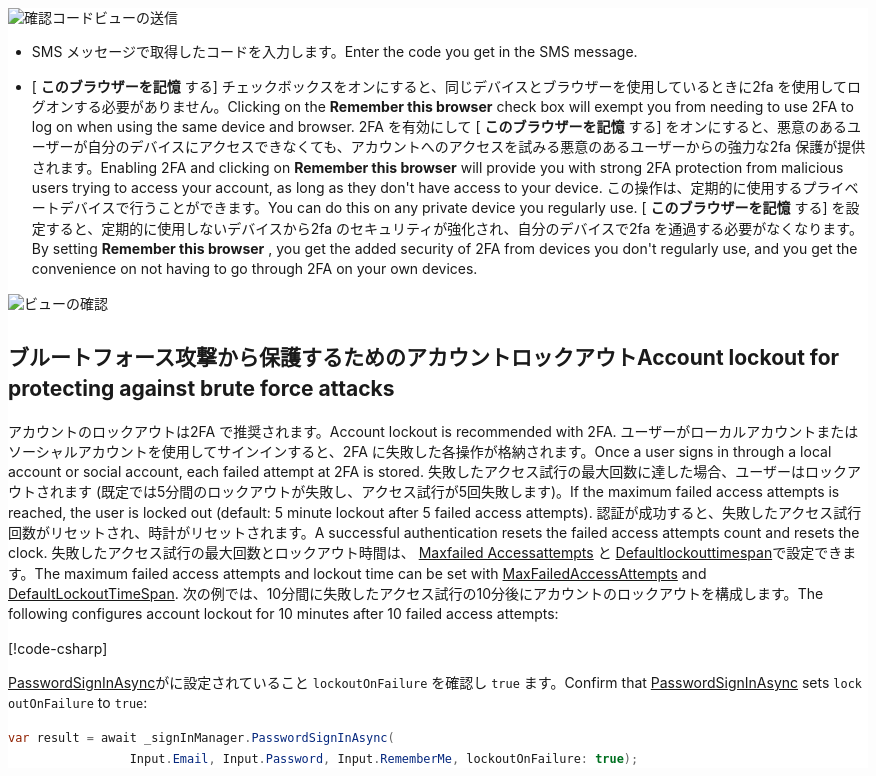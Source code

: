 ![確認コードビューの送信](2fa/_static/login2fa7.png)

* <span data-ttu-id="7309b-172">SMS メッセージで取得したコードを入力します。</span><span class="sxs-lookup"><span data-stu-id="7309b-172">Enter the code you get in the SMS message.</span></span>

* <span data-ttu-id="7309b-173">[ **このブラウザーを記憶** する] チェックボックスをオンにすると、同じデバイスとブラウザーを使用しているときに2fa を使用してログオンする必要がありません。</span><span class="sxs-lookup"><span data-stu-id="7309b-173">Clicking on the **Remember this browser** check box will exempt you from needing to use 2FA to log on when using the same device and browser.</span></span> <span data-ttu-id="7309b-174">2FA を有効にして [ **このブラウザーを記憶** する] をオンにすると、悪意のあるユーザーが自分のデバイスにアクセスできなくても、アカウントへのアクセスを試みる悪意のあるユーザーからの強力な2fa 保護が提供されます。</span><span class="sxs-lookup"><span data-stu-id="7309b-174">Enabling 2FA and clicking on **Remember this browser** will provide you with strong 2FA protection from malicious users trying to access your account, as long as they don't have access to your device.</span></span> <span data-ttu-id="7309b-175">この操作は、定期的に使用するプライベートデバイスで行うことができます。</span><span class="sxs-lookup"><span data-stu-id="7309b-175">You can do this on any private device you regularly use.</span></span> <span data-ttu-id="7309b-176">[  **このブラウザーを記憶** する] を設定すると、定期的に使用しないデバイスから2fa のセキュリティが強化され、自分のデバイスで2fa を通過する必要がなくなります。</span><span class="sxs-lookup"><span data-stu-id="7309b-176">By setting  **Remember this browser** , you get the added security of 2FA from devices you don't regularly use, and you get the convenience on not having to go through 2FA on your own devices.</span></span>

![ビューの確認](2fa/_static/login2fa8.png)

## <a name="account-lockout-for-protecting-against-brute-force-attacks"></a><span data-ttu-id="7309b-178">ブルートフォース攻撃から保護するためのアカウントロックアウト</span><span class="sxs-lookup"><span data-stu-id="7309b-178">Account lockout for protecting against brute force attacks</span></span>

<span data-ttu-id="7309b-179">アカウントのロックアウトは2FA で推奨されます。</span><span class="sxs-lookup"><span data-stu-id="7309b-179">Account lockout is recommended with 2FA.</span></span> <span data-ttu-id="7309b-180">ユーザーがローカルアカウントまたはソーシャルアカウントを使用してサインインすると、2FA に失敗した各操作が格納されます。</span><span class="sxs-lookup"><span data-stu-id="7309b-180">Once a user signs in through a local account or social account, each failed attempt at 2FA is stored.</span></span> <span data-ttu-id="7309b-181">失敗したアクセス試行の最大回数に達した場合、ユーザーはロックアウトされます (既定では5分間のロックアウトが失敗し、アクセス試行が5回失敗します)。</span><span class="sxs-lookup"><span data-stu-id="7309b-181">If the maximum failed access attempts is reached, the user is locked out (default: 5 minute lockout after 5 failed access attempts).</span></span> <span data-ttu-id="7309b-182">認証が成功すると、失敗したアクセス試行回数がリセットされ、時計がリセットされます。</span><span class="sxs-lookup"><span data-stu-id="7309b-182">A successful authentication resets the failed access attempts count and resets the clock.</span></span> <span data-ttu-id="7309b-183">失敗したアクセス試行の最大回数とロックアウト時間は、 [Maxfailed Accessattempts](/dotnet/api/microsoft.aspnetcore.identity.lockoutoptions.maxfailedaccessattempts) と [Defaultlockouttimespan](/dotnet/api/microsoft.aspnetcore.identity.lockoutoptions.defaultlockouttimespan)で設定できます。</span><span class="sxs-lookup"><span data-stu-id="7309b-183">The maximum failed access attempts and lockout time can be set with [MaxFailedAccessAttempts](/dotnet/api/microsoft.aspnetcore.identity.lockoutoptions.maxfailedaccessattempts) and [DefaultLockoutTimeSpan](/dotnet/api/microsoft.aspnetcore.identity.lockoutoptions.defaultlockouttimespan).</span></span> <span data-ttu-id="7309b-184">次の例では、10分間に失敗したアクセス試行の10分後にアカウントのロックアウトを構成します。</span><span class="sxs-lookup"><span data-stu-id="7309b-184">The following configures account lockout for 10 minutes after 10 failed access attempts:</span></span>

[!code-csharp[](2fa/sample/Web2FA/Startup.cs?name=snippet2&highlight=13-17)]

<span data-ttu-id="7309b-185">[PasswordSignInAsync](/dotnet/api/microsoft.aspnetcore.identity.signinmanager-1.passwordsigninasync)がに設定されていること `lockoutOnFailure` を確認し `true` ます。</span><span class="sxs-lookup"><span data-stu-id="7309b-185">Confirm that [PasswordSignInAsync](/dotnet/api/microsoft.aspnetcore.identity.signinmanager-1.passwordsigninasync) sets `lockoutOnFailure` to `true`:</span></span>

```csharp
var result = await _signInManager.PasswordSignInAsync(
                 Input.Email, Input.Password, Input.RememberMe, lockoutOnFailure: true);
```
